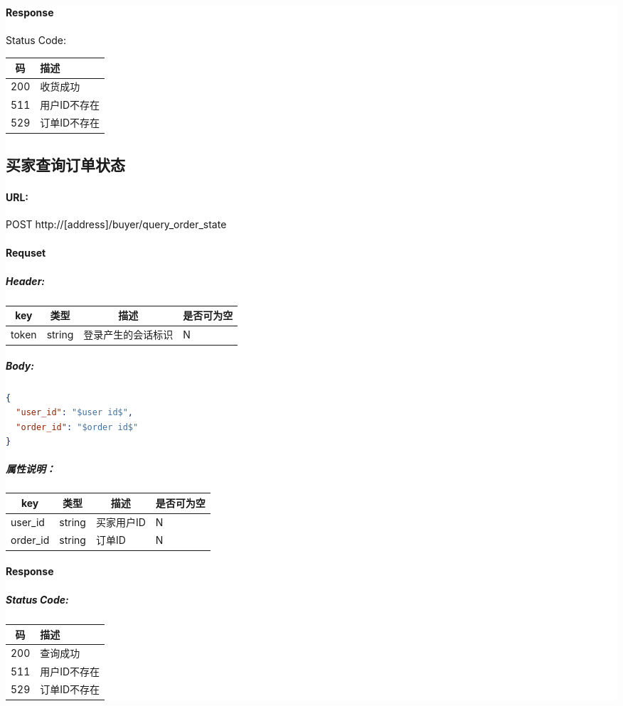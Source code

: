 #### Response

Status Code:

| 码   | 描述         |
| ---- | :----------- |
| 200  | 收货成功     |
| 511  | 用户ID不存在 |
| 529  | 订单ID不存在 |

## 买家查询订单状态

#### URL:

POST http://[address]/buyer/query_order_state

#### Requset

##### Header:

| key   | 类型   | 描述               | 是否可为空 |
| ----- | ------ | ------------------ | ---------- |
| token | string | 登录产生的会话标识 | N          |

##### Body:

```json
{
  "user_id": "$user id$",
  "order_id": "$order id$"
}
```

##### 属性说明：

| key      | 类型   | 描述       | 是否可为空 |
| -------- | ------ | ---------- | ---------- |
| user_id  | string | 买家用户ID | N          |
| order_id | string | 订单ID     | N          |

#### Response

##### Status Code:

| 码   | 描述         |
| ---- | :----------- |
| 200  | 查询成功     |
| 511  | 用户ID不存在 |
| 529  | 订单ID不存在 |

